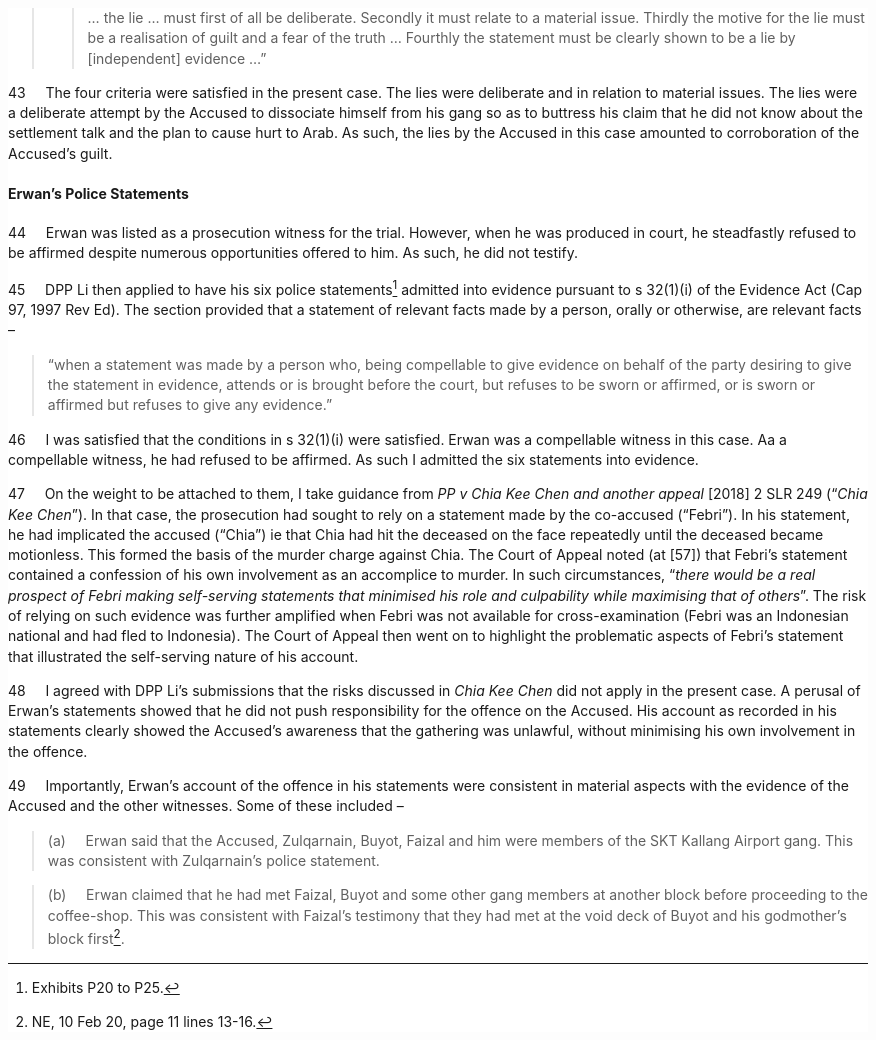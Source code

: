 >> … the lie … must first of all be deliberate. Secondly it must relate to a material issue. Thirdly the motive for the lie must be a realisation of guilt and a fear of the truth … Fourthly the statement must be clearly shown to be a lie by \[independent\] evidence …”

43     The four criteria were satisfied in the present case. The lies were deliberate and in relation to material issues. The lies were a deliberate attempt by the Accused to dissociate himself from his gang so as to buttress his claim that he did not know about the settlement talk and the plan to cause hurt to Arab. As such, the lies by the Accused in this case amounted to corroboration of the Accused’s guilt.

#### Erwan’s Police Statements

44     Erwan was listed as a prosecution witness for the trial. However, when he was produced in court, he steadfastly refused to be affirmed despite numerous opportunities offered to him. As such, he did not testify.

45     DPP Li then applied to have his six police statements[^39] admitted into evidence pursuant to s 32(1)(i) of the Evidence Act (Cap 97, 1997 Rev Ed). The section provided that a statement of relevant facts made by a person, orally or otherwise, are relevant facts –

> “when a statement was made by a person who, being compellable to give evidence on behalf of the party desiring to give the statement in evidence, attends or is brought before the court, but refuses to be sworn or affirmed, or is sworn or affirmed but refuses to give any evidence.”

46     I was satisfied that the conditions in s 32(1)(i) were satisfied. Erwan was a compellable witness in this case. Aa a compellable witness, he had refused to be affirmed. As such I admitted the six statements into evidence.

47     On the weight to be attached to them, I take guidance from _PP v Chia Kee Chen and another appeal_ <span class="citation">\[2018\] 2 SLR 249</span> (“_Chia Kee Chen_”). In that case, the prosecution had sought to rely on a statement made by the co-accused (“Febri”). In his statement, he had implicated the accused (“Chia”) ie that Chia had hit the deceased on the face repeatedly until the deceased became motionless. This formed the basis of the murder charge against Chia. The Court of Appeal noted (at \[57\]) that Febri’s statement contained a confession of his own involvement as an accomplice to murder. In such circumstances, “_there would be a real prospect of Febri making self-serving statements that minimised his role and culpability while maximising that of others_”. The risk of relying on such evidence was further amplified when Febri was not available for cross-examination (Febri was an Indonesian national and had fled to Indonesia). The Court of Appeal then went on to highlight the problematic aspects of Febri’s statement that illustrated the self-serving nature of his account.

48     I agreed with DPP Li’s submissions that the risks discussed in _Chia Kee Chen_ did not apply in the present case. A perusal of Erwan’s statements showed that he did not push responsibility for the offence on the Accused. His account as recorded in his statements clearly showed the Accused’s awareness that the gathering was unlawful, without minimising his own involvement in the offence.

49     Importantly, Erwan’s account of the offence in his statements were consistent in material aspects with the evidence of the Accused and the other witnesses. Some of these included –

> (a)     Erwan said that the Accused, Zulqarnain, Buyot, Faizal and him were members of the SKT Kallang Airport gang. This was consistent with Zulqarnain’s police statement.

> (b)     Erwan claimed that he had met Faizal, Buyot and some other gang members at another block before proceeding to the coffee-shop. This was consistent with Faizal’s testimony that they had met at the void deck of Buyot and his godmother’s block first[^40].


[^1]: Exhibit P6 at \[1\] and \[7\]. See also Exhibit P7.
[^2]: Exhibit P6 at \[3\] and \[4\]. See also Exhibit P7.
[^3]: NE, 12 Feb 20, page 10 lines 22-31.
[^4]: NE, 12 Feb 20, page 11 lines 8-13.
[^5]: NE, 12 Feb 20, page 10 line 32 to page 11 line 2.
[^6]: NE, 11 Feb 20, page 8 lines 8-24.
[^7]: NE, 11 Feb 20, page 10 lines 16-31.
[^8]: NE, 12 Feb 20, page 8 line 24 to page 9 line 19.
[^9]: NE, 11 Feb 20, page 25 line 20 to page 26 line 8.
[^10]: Exhibit P25/P25T at \[1\].
[^11]: Exhibit P20 at \[1\] and \[A7\].
[^12]: Exhibit P28 at page 4.
[^13]: Exhibit P28 at pages 2-3.
[^14]: NE, 25 Nov 19, page 16 line 15 to page 17 line 15.
[^15]: P14 pages 6-7. The transcripts are found at P19 at time stamp 22.02.
[^16]: NE, 8 Jul 19, page 41 line 27 to page 43 line 3.
[^17]: NE, 8 Jul 19, page 56 lines 16-20 (Buyot’s evidence); 5 Aug 19, page 13 line 1-21 (Edryn’s evidence). See also P14 page 5.
[^18]: P14 pages 8-11.
[^19]: NE, 10 Feb 20, page 42 lines 10-24. See also P14 page 13.
[^20]: See footnote 4 above.
[^21]: NE, 8 Jul 19, page 67 lines 18-32 (Buyot’s evidence). See also P14 page 12.
[^22]: NE, 10 Feb 20, page 32 line 23 to page 33 line 3.
[^23]: NE, 8 Jul 19, page 51 lines 1-14; 10 Feb 20, page 28 lines 8-10.
[^24]: Exhibit P14 page 3 (the last row).
[^25]: P13 photo 11.
[^26]: Exhibit P20 at \[4\] the last 2 sentences.
[^27]: NE, 8 Jul 19, page 79 lines 20-27; page 82, line 21 to page 83 line 7.
[^28]: NE, 8 Jul 19, page 67 lines 18-30.
[^29]: P6 at Q&A7.
[^30]: NE, 10 Feb 20, page 62 lines 8-16.
[^31]: NE, 12 Feb 20, page 8 lines 7-23.
[^32]: NE, 12 Feb 20, page 42 line 12 to page 43 line 9.
[^33]: NE, 10 Feb 20, page 56 line 20 to page 58 line 22.
[^34]: NE, 10 Feb 20, page 25 line 24 to page 26 line 9; page 57 lines 14-21.
[^35]: NE, 5 Aug 19, page 42 lines 12-26.
[^36]: NE, 10 Feb 20, page 48 line 28 to page 49 line 2.
[^37]: Exhibit P25/P25T at \[4\].
[^38]: Exhibit P20 (at \[7\] and \[8\]); Exhibit P25/P25T (at \[2\] and \[3\]).
[^39]: Exhibits P20 to P25.
[^40]: NE, 10 Feb 20, page 11 lines 13-16.
[^41]: NE, 5 Aug 19, page 41 lines 2-21.
[^42]: NE, 10 Feb 20, page 22 lines 8-28; 12 Feb 20, page 5 lines 2-24. See also Exhibit P6 at \[5\].
[^43]: NE, 12 Feb 20, page 5 line 25 to page 6 line 13. See also Exhibit P6 at \[5\].